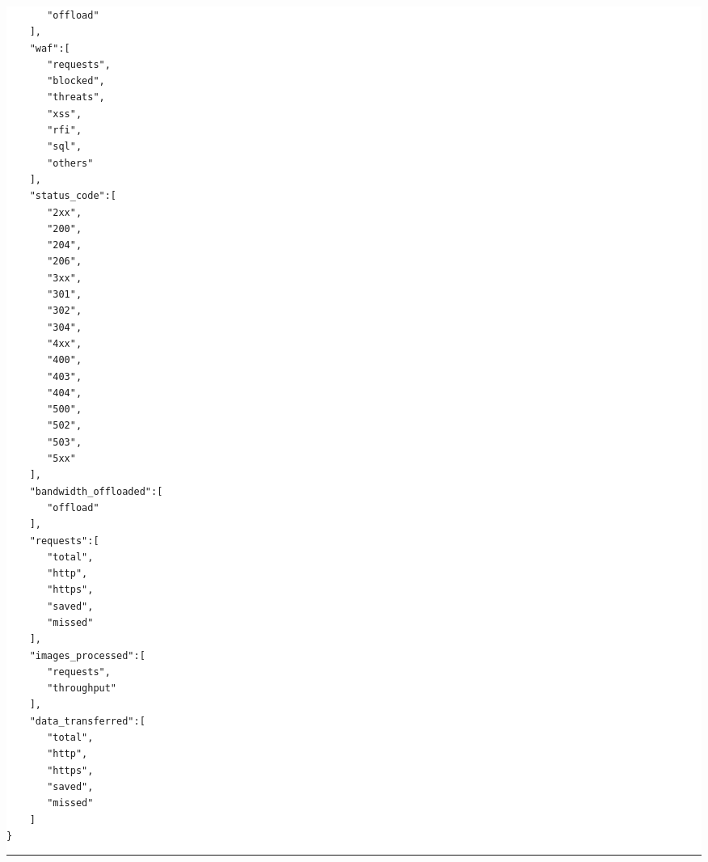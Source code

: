 ~~~
       "offload"
    ],
    "waf":[  
       "requests",
       "blocked",
       "threats",
       "xss",
       "rfi",
       "sql",
       "others"
    ],
    "status_code":[  
       "2xx",
       "200",
       "204",
       "206",
       "3xx",
       "301",
       "302",
       "304",
       "4xx",
       "400",
       "403",
       "404",
       "500",
       "502",
       "503",
       "5xx"
    ],
    "bandwidth_offloaded":[  
       "offload"
    ],
    "requests":[  
       "total",
       "http",
       "https",
       "saved",
       "missed"
    ],
    "images_processed":[  
       "requests",
       "throughput"
    ],
    "data_transferred":[  
       "total",
       "http",
       "https",
       "saved",
       "missed"
    ]
}
~~~

---